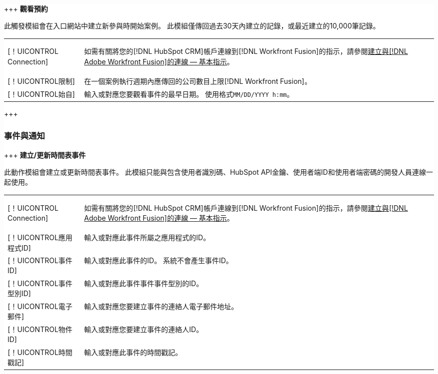+++ **觀看預約**

此觸發模組會在入口網站中建立新參與時開始案例。 此模組僅傳回過去30天內建立的記錄，或最近建立的10,000筆記錄。

<table style="table-layout:auto"> 
 <col> 
 <col> 
 <tbody> 
  <tr> 
   <td role="rowheader"> <p>[！UICONTROL Connection]</p> </td> 
   <td> <p>如需有關將您的[!DNL HubSpot CRM]帳戶連線到[!DNL Workfront Fusion]的指示，請參閱<a href="/help/workfront-fusion/create-scenarios/connect-to-apps/connect-to-fusion-general.md" class="MCXref xref" data-mc-variable-override="">建立與[!DNL Adobe Workfront Fusion]的連線 — 基本指示</a>。</p> </td> 
  </tr> 
  <tr> 
   <td role="rowheader">[！UICONTROL限制]</td> 
   <td>在一個案例執行週期內應傳回的公司數目上限[!DNL Workfront Fusion]。 </td> 
  </tr> 
  <tr> 
   <td role="rowheader">[！UICONTROL始自]</td> 
   <td>輸入或對應您要觀看事件的最早日期。 使用格式<code>MM/DD/YYYY h:mm</code>。</td> 
  </tr> 
 </tbody> 
</table>

+++

### 事件與通知

+++ **建立/更新時間表事件**

此動作模組會建立或更新時間表事件。 此模組只能與包含使用者識別碼、HubSpot API金鑰、使用者端ID和使用者端密碼的開發人員連線一起使用。

<table style="table-layout:auto"> 
 <col> 
 <col> 
 <tbody> 
  <tr> 
   <td role="rowheader"> <p>[！UICONTROL Connection]</p> </td> 
   <td> <p>如需有關將您的[!DNL HubSpot CRM]帳戶連線到[!DNL Workfront Fusion]的指示，請參閱<a href="/help/workfront-fusion/create-scenarios/connect-to-apps/connect-to-fusion-general.md" class="MCXref xref" data-mc-variable-override="">建立與[!DNL Adobe Workfront Fusion]的連線 — 基本指示</a>。</p> </td> 
  </tr> 
  <tr> 
   <td role="rowheader">[！UICONTROL應用程式ID]</td> 
   <td>輸入或對應此事件所屬之應用程式的ID。</td> 
  </tr> 
  <tr> 
   <td role="rowheader">[！UICONTROL事件ID]</td> 
   <td>輸入或對應此事件的ID。 系統不會產生事件ID。</td> 
  </tr> 
  <tr> 
   <td role="rowheader">[！UICONTROL事件型別ID]</td> 
   <td>輸入或對應此事件事件事件型別的ID。</td> 
  </tr> 
  <tr> 
   <td role="rowheader">[！UICONTROL電子郵件]</td> 
   <td>輸入或對應您要建立事件的連絡人電子郵件地址。</td> 
  </tr> 
  <tr> 
   <td role="rowheader">[！UICONTROL物件ID]</td> 
   <td>輸入或對應您要建立事件的連絡人ID。</td> 
  </tr> 
  <tr> 
   <td role="rowheader">[！UICONTROL時間戳記]</td> 
   <td>輸入或對應此事件的時間戳記。</td> 